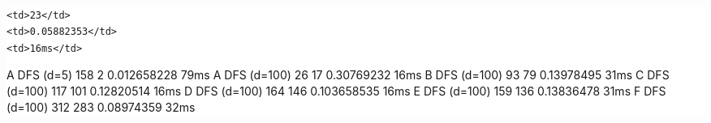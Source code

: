     <td>23</td>
    <td>0.05882353</td>
    <td>16ms</td>
</tr>
<tr>
    <td>A</td>
    <td>DFS (d=5)</td>
    <td>158</td>
    <td>2</td>
    <td>0.012658228</td>
    <td>79ms</td>
</tr>
<tr>
    <td>A</td>
    <td>DFS (d=100)</td>
    <td>26</td>
    <td>17</td>
    <td>0.30769232</td>
    <td>16ms</td>
</tr>
<tr>
    <td>B</td>
    <td>DFS (d=100)</td>
    <td>93</td>
    <td>79</td>
    <td>0.13978495</td>
    <td>31ms</td>
</tr>
<tr>
    <td>C</td>
    <td>DFS (d=100)</td>
    <td>117</td>
    <td>101</td>
    <td>0.12820514</td>
    <td>16ms</td>
</tr>
<tr>
    <td>D</td>
    <td>DFS (d=100)</td>
    <td>164</td>
    <td>146</td>
    <td>0.103658535</td>
    <td>16ms</td>
</tr>
<tr>
    <td>E</td>
    <td>DFS (d=100)</td>
    <td>159</td>
    <td>136</td>
    <td>0.13836478</td>
    <td>31ms</td>
</tr>
<tr>
    <td>F</td>
    <td>DFS (d=100)</td>
    <td>312</td>
    <td>283</td>
    <td>0.08974359</td>
    <td>32ms</td>
</tr>

